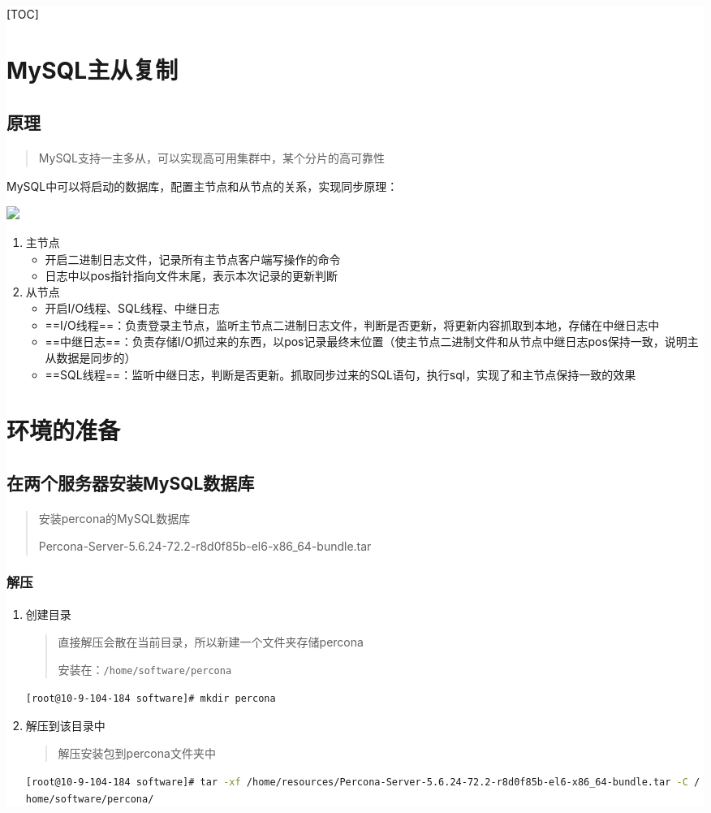 [TOC]



# MySQL主从复制

## 原理

> MySQL支持一主多从，可以实现高可用集群中，某个分片的高可靠性

MySQL中可以将启动的数据库，配置主节点和从节点的关系，实现同步原理：

![](https://gitee.com/sxhDrk/images/raw/master/imgs/mysql主从复制原理.png)

1. 主节点
   - 开启二进制日志文件，记录所有主节点客户端写操作的命令
   - 日志中以pos指针指向文件末尾，表示本次记录的更新判断
2. 从节点
   - 开启I/O线程、SQL线程、中继日志
   - ==I/O线程==：负责登录主节点，监听主节点二进制日志文件，判断是否更新，将更新内容抓取到本地，存储在中继日志中
   - ==中继日志==：负责存储I/O抓过来的东西，以pos记录最终末位置（使主节点二进制文件和从节点中继日志pos保持一致，说明主从数据是同步的）
   - ==SQL线程==：监听中继日志，判断是否更新。抓取同步过来的SQL语句，执行sql，实现了和主节点保持一致的效果



# 环境的准备

## 在两个服务器安装MySQL数据库

> 安装percona的MySQL数据库
>
> Percona-Server-5.6.24-72.2-r8d0f85b-el6-x86_64-bundle.tar 

### 解压

1. 创建目录

   > 直接解压会散在当前目录，所以新建一个文件夹存储percona
   >
   > 安装在：`/home/software/percona`

   ```sh
   [root@10-9-104-184 software]# mkdir percona
   ```

2. 解压到该目录中

   > 解压安装包到percona文件夹中

   ```sh
   [root@10-9-104-184 software]# tar -xf /home/resources/Percona-Server-5.6.24-72.2-r8d0f85b-el6-x86_64-bundle.tar -C /home/software/percona/
   ```

   